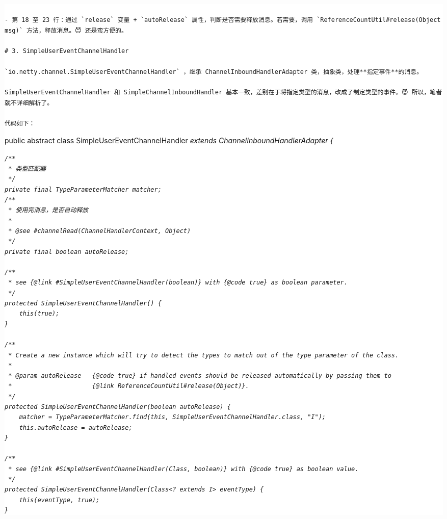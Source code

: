 ```

- 第 18 至 23 行：通过 `release` 变量 + `autoRelease` 属性，判断是否需要释放消息。若需要，调用 `ReferenceCountUtil#release(Object msg)` 方法，释放消息。😈 还是蛮方便的。

# 3. SimpleUserEventChannelHandler

`io.netty.channel.SimpleUserEventChannelHandler` ，继承 ChannelInboundHandlerAdapter 类，抽象类，处理**指定事件**的消息。

SimpleUserEventChannelHandler 和 SimpleChannelInboundHandler 基本一致，差别在于将指定类型的消息，改成了制定类型的事件。😈 所以，笔者就不详细解析了。

代码如下：

```
public abstract class SimpleUserEventChannelHandler<I> extends ChannelInboundHandlerAdapter {

    /**
     * 类型匹配器
     */
    private final TypeParameterMatcher matcher;
    /**
     * 使用完消息，是否自动释放
     *
     * @see #channelRead(ChannelHandlerContext, Object)
     */
    private final boolean autoRelease;

    /**
     * see {@link #SimpleUserEventChannelHandler(boolean)} with {@code true} as boolean parameter.
     */
    protected SimpleUserEventChannelHandler() {
        this(true);
    }

    /**
     * Create a new instance which will try to detect the types to match out of the type parameter of the class.
     *
     * @param autoRelease   {@code true} if handled events should be released automatically by passing them to
     *                      {@link ReferenceCountUtil#release(Object)}.
     */
    protected SimpleUserEventChannelHandler(boolean autoRelease) {
        matcher = TypeParameterMatcher.find(this, SimpleUserEventChannelHandler.class, "I");
        this.autoRelease = autoRelease;
    }

    /**
     * see {@link #SimpleUserEventChannelHandler(Class, boolean)} with {@code true} as boolean value.
     */
    protected SimpleUserEventChannelHandler(Class<? extends I> eventType) {
        this(eventType, true);
    }
